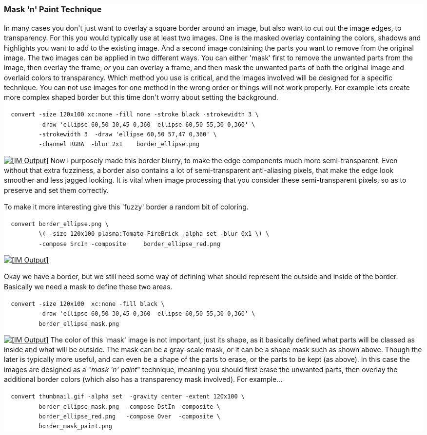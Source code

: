 ### Mask 'n' Paint Technique

In many cases you don't just want to overlay a square border around an image, but also want to cut out the image edges, to transparency. For this you would typically use at least two images. One is the masked overlay containing the colors, shadows and highlights you want to add to the existing image. And a second image containing the parts you want to remove from the original image.
The two images can be applied in two different ways. You can either 'mask' first to remove the unwanted parts from the image, then overlay the frame, *or* you can overlay a frame, and then mask the unwanted parts of both the original image and overlaid colors to transparency.
Which method you use is critical, and the images involved will be designed for a specific technique. You can not use images for one method in the wrong order or things will not work properly.
For example lets create more complex shaped border but this time don't worry about setting the background.
  
      convert -size 120x100 xc:none -fill none -stroke black -strokewidth 3 \
              -draw 'ellipse 60,50 30,45 0,360  ellipse 60,50 55,30 0,360' \
              -strokewidth 3  -draw 'ellipse 60,50 57,47 0,360' \
              -channel RGBA  -blur 2x1    border_ellipse.png

  
[![\[IM Output\]](border_ellipse.png)](border_ellipse.png)
Now I purposely made this border blurry, to make the edge components much more semi-transparent. Even without that extra fuzziness, a border also contains a lot of semi-transparent anti-aliasing pixels, that make the edge look smoother and less jagged looking. It is vital when image processing that you consider these semi-transparent pixels, so as to preserve and set them correctly.
  
To make it more interesting give this 'fuzzy' border a random bit of coloring.
  
      convert border_ellipse.png \
              \( -size 120x100 plasma:Tomato-FireBrick -alpha set -blur 0x1 \) \
              -compose SrcIn -composite     border_ellipse_red.png

  
[![\[IM Output\]](border_ellipse_red.png)](border_ellipse_red.png)
  
Okay we have a border, but we still need some way of defining what should represent the outside and inside of the border. Basically we need a mask to define these two areas.
  
      convert -size 120x100  xc:none -fill black \
              -draw 'ellipse 60,50 30,45 0,360  ellipse 60,50 55,30 0,360' \
              border_ellipse_mask.png

  
[![\[IM Output\]](border_ellipse_mask.png)](border_ellipse_mask.png)
The color of this 'mask' image is not important, just its shape, as it basically defined what parts will be classed as inside and what will be outside. The mask can be a gray-scale mask, or it can be a shape mask such as shown above. Though the later is typically more useful, and can even be a shape of the parts to erase, or the parts to be kept (as above).
In this case the images are designed as a "*mask 'n' paint*" technique, meaning you should first erase the unwanted parts, then overlay the additional border colors (which also has a transparency mask involved).
For example...
  
      convert thumbnail.gif -alpha set  -gravity center -extent 120x100 \
              border_ellipse_mask.png  -compose DstIn -composite \
              border_ellipse_red.png   -compose Over  -composite \
              border_mask_paint.png
